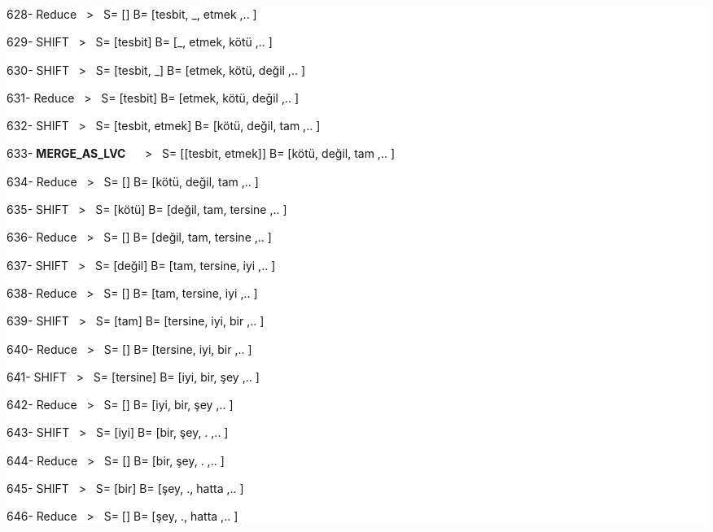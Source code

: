 

628- Reduce&nbsp;&nbsp;&nbsp;>&nbsp;&nbsp;&nbsp;S= []   B= [tesbit, _, etmek ,.. ]



629- SHIFT&nbsp;&nbsp;&nbsp;>&nbsp;&nbsp;&nbsp;S= [tesbit]   B= [_, etmek, kötü ,.. ]



630- SHIFT&nbsp;&nbsp;&nbsp;>&nbsp;&nbsp;&nbsp;S= [tesbit, _]   B= [etmek, kötü, değil ,.. ]



631- Reduce&nbsp;&nbsp;&nbsp;>&nbsp;&nbsp;&nbsp;S= [tesbit]   B= [etmek, kötü, değil ,.. ]



632- SHIFT&nbsp;&nbsp;&nbsp;>&nbsp;&nbsp;&nbsp;S= [tesbit, etmek]   B= [kötü, değil, tam ,.. ]



633- **MERGE_AS_LVC**&nbsp;&nbsp;&nbsp;&nbsp;&nbsp;&nbsp;>&nbsp;&nbsp;&nbsp;S= [[tesbit, etmek]]   B= [kötü, değil, tam ,.. ]



634- Reduce&nbsp;&nbsp;&nbsp;>&nbsp;&nbsp;&nbsp;S= []   B= [kötü, değil, tam ,.. ]



635- SHIFT&nbsp;&nbsp;&nbsp;>&nbsp;&nbsp;&nbsp;S= [kötü]   B= [değil, tam, tersine ,.. ]



636- Reduce&nbsp;&nbsp;&nbsp;>&nbsp;&nbsp;&nbsp;S= []   B= [değil, tam, tersine ,.. ]



637- SHIFT&nbsp;&nbsp;&nbsp;>&nbsp;&nbsp;&nbsp;S= [değil]   B= [tam, tersine, iyi ,.. ]



638- Reduce&nbsp;&nbsp;&nbsp;>&nbsp;&nbsp;&nbsp;S= []   B= [tam, tersine, iyi ,.. ]



639- SHIFT&nbsp;&nbsp;&nbsp;>&nbsp;&nbsp;&nbsp;S= [tam]   B= [tersine, iyi, bir ,.. ]



640- Reduce&nbsp;&nbsp;&nbsp;>&nbsp;&nbsp;&nbsp;S= []   B= [tersine, iyi, bir ,.. ]



641- SHIFT&nbsp;&nbsp;&nbsp;>&nbsp;&nbsp;&nbsp;S= [tersine]   B= [iyi, bir, şey ,.. ]



642- Reduce&nbsp;&nbsp;&nbsp;>&nbsp;&nbsp;&nbsp;S= []   B= [iyi, bir, şey ,.. ]



643- SHIFT&nbsp;&nbsp;&nbsp;>&nbsp;&nbsp;&nbsp;S= [iyi]   B= [bir, şey, . ,.. ]



644- Reduce&nbsp;&nbsp;&nbsp;>&nbsp;&nbsp;&nbsp;S= []   B= [bir, şey, . ,.. ]



645- SHIFT&nbsp;&nbsp;&nbsp;>&nbsp;&nbsp;&nbsp;S= [bir]   B= [şey, ., hatta ,.. ]



646- Reduce&nbsp;&nbsp;&nbsp;>&nbsp;&nbsp;&nbsp;S= []   B= [şey, ., hatta ,.. ]

